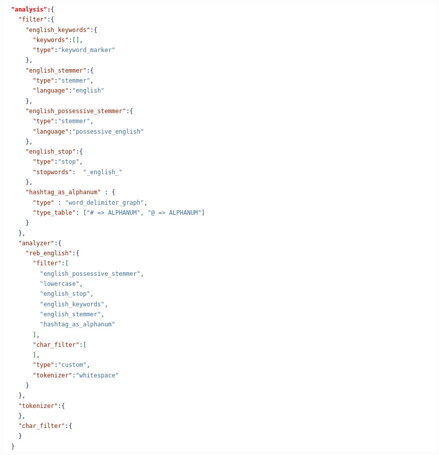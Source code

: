 ```json
  "analysis":{
    "filter":{
      "english_keywords":{
        "keywords":[],
        "type":"keyword_marker"
      },
      "english_stemmer":{
        "type":"stemmer",
        "language":"english"
      },
      "english_possessive_stemmer":{
        "type":"stemmer",
        "language":"possessive_english"
      },
      "english_stop":{
        "type":"stop",
        "stopwords":  "_english_"
      },
      "hashtag_as_alphanum" : {
        "type" : "word_delimiter_graph",
        "type_table": ["# => ALPHANUM", "@ => ALPHANUM"]
      }
    },
    "analyzer":{
      "reb_english":{
        "filter":[
          "english_possessive_stemmer",
          "lowercase",
          "english_stop",
          "english_keywords",
          "english_stemmer",
          "hashtag_as_alphanum"
        ],
        "char_filter":[
        ],
        "type":"custom",
        "tokenizer":"whitespace"
      }
    },
    "tokenizer":{
    },
    "char_filter":{
    }
  }
```
